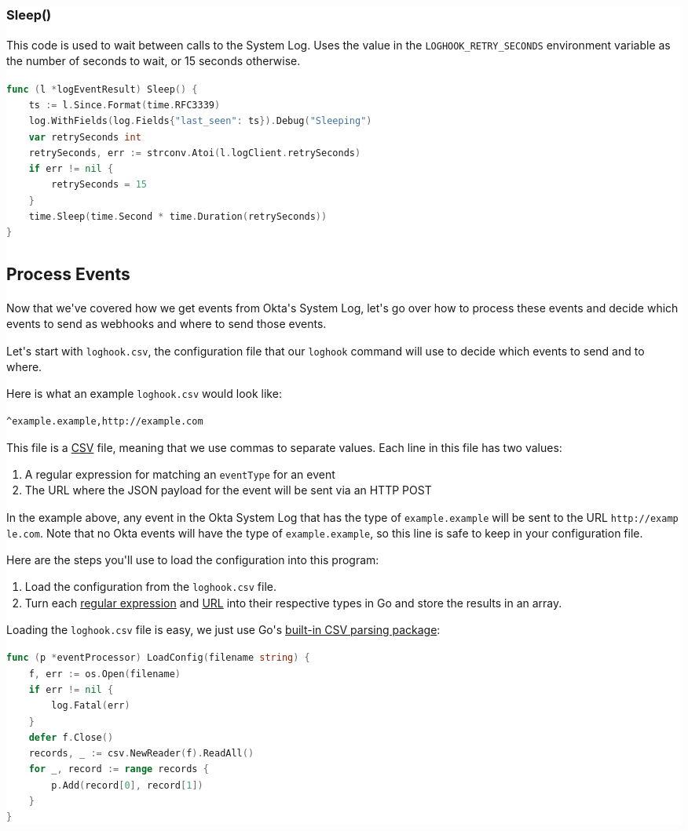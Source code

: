 
### Sleep()

This code is used to wait between calls to the System Log. Uses the value in the `LOGHOOK_RETRY_SECONDS` environment variable as the number of seconds to wait, or 15 seconds otherwise.

```go
func (l *logEventResult) Sleep() {
    ts := l.Since.Format(time.RFC3339)
    log.WithFields(log.Fields{"last_seen": ts}).Debug("Sleeping")
    var retrySeconds int
    retrySeconds, err := strconv.Atoi(l.logClient.retrySeconds)
    if err != nil {
        retrySeconds = 15
    }
    time.Sleep(time.Second * time.Duration(retrySeconds))
}
```


## Process Events

Now that we've covered how we get events from Okta's System Log, let's go over how to process these events and decide which events to send as webhooks and where to send those events.

Let's start with `loghook.csv`, the configuration file that our `loghook` command will use to decide which events to send and to where.

Here is what an example `loghook.csv` would look like:

```csv
^example.example,http://example.com
```

This file is a [CSV](https://tools.ietf.org/html/rfc4180) file, meaning that we use commas to separate values. Each line in this file has two values:

1.  A regular expression for matching an `eventType` for an event
2.  The URL where the JSON payload for the event will be sent via an HTTP POST

In the example above, any event in the Okta System Log that has the type of `example.example` will be sent to the URL `http://example.com`. Note that no Okta events will have the type of `example.example`, so this line is safe to keep in your configuration file.

Here are the steps you'll use to load the configuration into this program:

1.  Load the configuration from the `loghook.csv` file.
2.  Turn each [regular expression](https://golang.org/pkg/regexp/#Regexp) and [URL](https://golang.org/pkg/net/url/) into their respective types in Go and store the results in an array.

Loading the `loghook.csv` file is easy, we just use Go's [built-in CSV parsing package](https://golang.org/pkg/encoding/csv/):

```go
func (p *eventProcessor) LoadConfig(filename string) {
    f, err := os.Open(filename)
    if err != nil {
        log.Fatal(err)
    }
    defer f.Close()
    records, _ := csv.NewReader(f).ReadAll()
    for _, record := range records {
        p.Add(record[0], record[1])
    }
}
```
